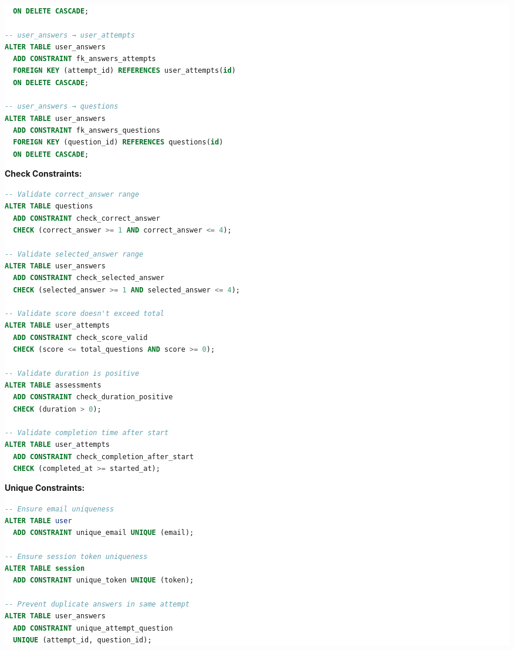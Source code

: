 ```sql
  ON DELETE CASCADE;

-- user_answers → user_attempts
ALTER TABLE user_answers
  ADD CONSTRAINT fk_answers_attempts
  FOREIGN KEY (attempt_id) REFERENCES user_attempts(id)
  ON DELETE CASCADE;

-- user_answers → questions
ALTER TABLE user_answers
  ADD CONSTRAINT fk_answers_questions
  FOREIGN KEY (question_id) REFERENCES questions(id)
  ON DELETE CASCADE;
```

**Check Constraints:**

```sql
-- Validate correct_answer range
ALTER TABLE questions
  ADD CONSTRAINT check_correct_answer
  CHECK (correct_answer >= 1 AND correct_answer <= 4);

-- Validate selected_answer range
ALTER TABLE user_answers
  ADD CONSTRAINT check_selected_answer
  CHECK (selected_answer >= 1 AND selected_answer <= 4);

-- Validate score doesn't exceed total
ALTER TABLE user_attempts
  ADD CONSTRAINT check_score_valid
  CHECK (score <= total_questions AND score >= 0);

-- Validate duration is positive
ALTER TABLE assessments
  ADD CONSTRAINT check_duration_positive
  CHECK (duration > 0);

-- Validate completion time after start
ALTER TABLE user_attempts
  ADD CONSTRAINT check_completion_after_start
  CHECK (completed_at >= started_at);
```

**Unique Constraints:**

```sql
-- Ensure email uniqueness
ALTER TABLE user
  ADD CONSTRAINT unique_email UNIQUE (email);

-- Ensure session token uniqueness
ALTER TABLE session
  ADD CONSTRAINT unique_token UNIQUE (token);

-- Prevent duplicate answers in same attempt
ALTER TABLE user_answers
  ADD CONSTRAINT unique_attempt_question
  UNIQUE (attempt_id, question_id);
```
